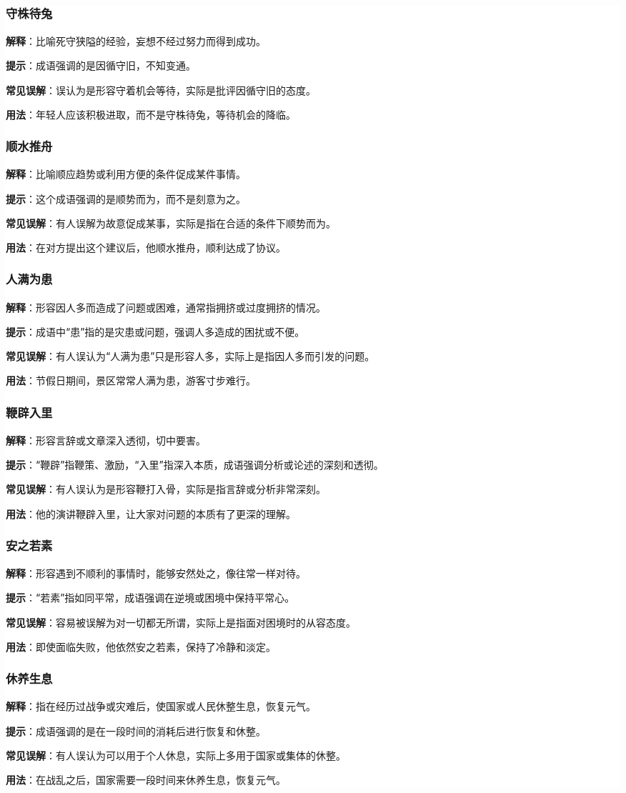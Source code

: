 ###  守株待兔

**解释**：比喻死守狭隘的经验，妄想不经过努力而得到成功。

**提示**：成语强调的是因循守旧，不知变通。

**常见误解**：误认为是形容守着机会等待，实际是批评因循守旧的态度。

**用法**：年轻人应该积极进取，而不是守株待兔，等待机会的降临。

###  顺水推舟

**解释**：比喻顺应趋势或利用方便的条件促成某件事情。

**提示**：这个成语强调的是顺势而为，而不是刻意为之。

**常见误解**：有人误解为故意促成某事，实际是指在合适的条件下顺势而为。

**用法**：在对方提出这个建议后，他顺水推舟，顺利达成了协议。

###  人满为患

**解释**：形容因人多而造成了问题或困难，通常指拥挤或过度拥挤的情况。

**提示**：成语中“患”指的是灾患或问题，强调人多造成的困扰或不便。

**常见误解**：有人误认为“人满为患”只是形容人多，实际上是指因人多而引发的问题。

**用法**：节假日期间，景区常常人满为患，游客寸步难行。

###  鞭辟入里

**解释**：形容言辞或文章深入透彻，切中要害。

**提示**：“鞭辟”指鞭策、激励，“入里”指深入本质，成语强调分析或论述的深刻和透彻。

**常见误解**：有人误认为是形容鞭打入骨，实际是指言辞或分析非常深刻。

**用法**：他的演讲鞭辟入里，让大家对问题的本质有了更深的理解。

###  安之若素

**解释**：形容遇到不顺利的事情时，能够安然处之，像往常一样对待。

**提示**：“若素”指如同平常，成语强调在逆境或困境中保持平常心。

**常见误解**：容易被误解为对一切都无所谓，实际上是指面对困境时的从容态度。

**用法**：即使面临失败，他依然安之若素，保持了冷静和淡定。

###  休养生息

**解释**：指在经历过战争或灾难后，使国家或人民休整生息，恢复元气。

**提示**：成语强调的是在一段时间的消耗后进行恢复和休整。

**常见误解**：有人误认为可以用于个人休息，实际上多用于国家或集体的休整。

**用法**：在战乱之后，国家需要一段时间来休养生息，恢复元气。
